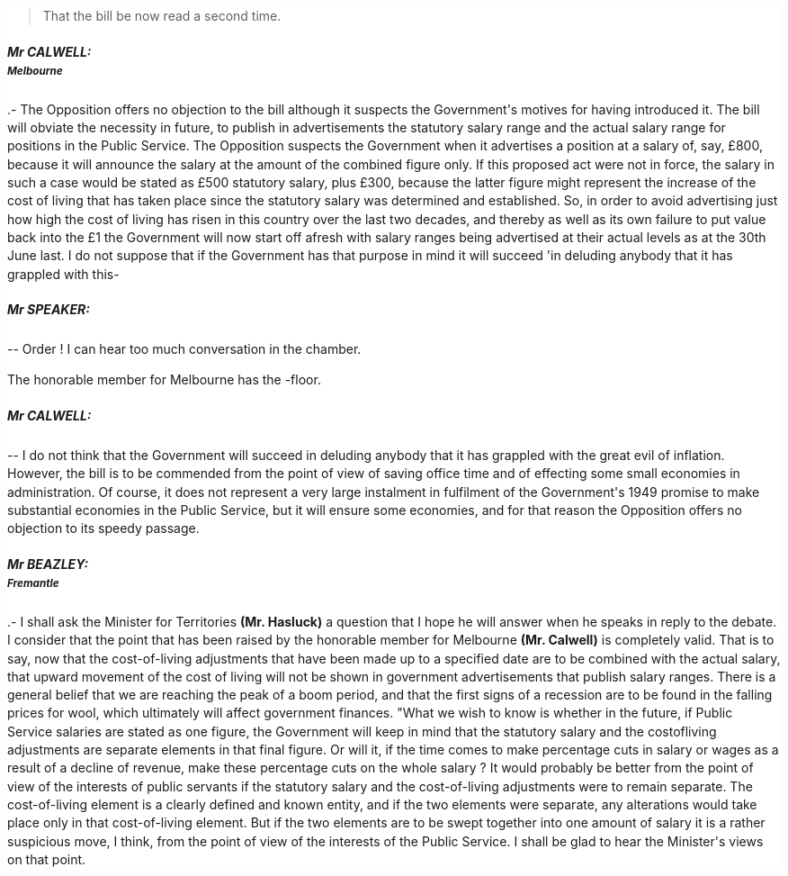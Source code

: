   >That the bill be now read a second time. 

##### Mr CALWELL:<br><small class="text-muted">Melbourne</small>

.- The Opposition offers no objection to the bill although it suspects the Government's motives for having introduced it. The bill will obviate the necessity in future, to publish in advertisements the statutory salary range and the actual salary range for positions in the Public Service. The Opposition suspects the Government when it advertises a position at a salary of, say, £800, because it will announce the salary at the amount of the combined figure only. If this proposed act were not in force, the salary in such a case would be stated as £500 statutory salary, plus £300, because the latter figure might represent the increase of the cost of living that has taken place since the statutory salary was determined and established. So, in order to avoid advertising just how high the cost of living has risen in this country over the last two decades, and thereby as well as its own failure to put value back into the £1 the Government will now start off afresh with salary ranges being advertised at their actual levels as at the 30th June last. I do not suppose that if the Government has that purpose in mind it will succeed 'in deluding anybody that it has grappled with this- 

##### Mr SPEAKER:

-- Order ! I can hear too much conversation in the chamber. 

The honorable member for Melbourne has the -floor. 

##### Mr CALWELL:

-- I do not think that the Government will succeed in deluding anybody that it has grappled with the great evil of inflation. However, the bill is to be commended from the point of view of saving office time and of effecting some small economies in administration. Of course, it does not represent a very large instalment in fulfilment of the Government's 1949 promise to make substantial economies in the Public Service, but it will ensure some economies, and for that reason the Opposition offers no objection to its speedy passage. 

##### Mr BEAZLEY:<br><small class="text-muted">Fremantle</small>

.- I shall ask the Minister for Territories  **(Mr. Hasluck)**  a question that I hope he will answer when he speaks in reply to the debate. I consider that the point that has been raised by the honorable member for Melbourne  **(Mr. Calwell)**  is completely valid. That is to say, now that the cost-of-living adjustments that have been made up to a specified date are to be combined with the actual salary, that upward movement of the cost of living will not be shown in government advertisements that publish salary ranges. There is a general belief that we are reaching the peak of a boom period, and that the first signs of a recession are to be found in the falling prices for wool, which ultimately will affect government finances. "What we wish to know is whether in the future, if Public Service salaries are stated as one figure, the Government will keep in mind that the statutory salary and the costofliving adjustments are separate elements in that final figure. Or will it, if the time comes to make percentage cuts in salary or wages as a result of a decline of revenue, make these percentage cuts on the whole salary ? It would probably be better from the point of view of the interests of public servants if the statutory salary and the cost-of-living adjustments were to remain separate. The cost-of-living element is a clearly defined and known entity, and if the two elements were separate, any alterations would take place only in that cost-of-living element. But if the two elements are to be swept together into one amount of salary it is a rather suspicious move, I think, from the point of view of the interests of the Public Service. I shall be glad to hear the Minister's views on that point. 

